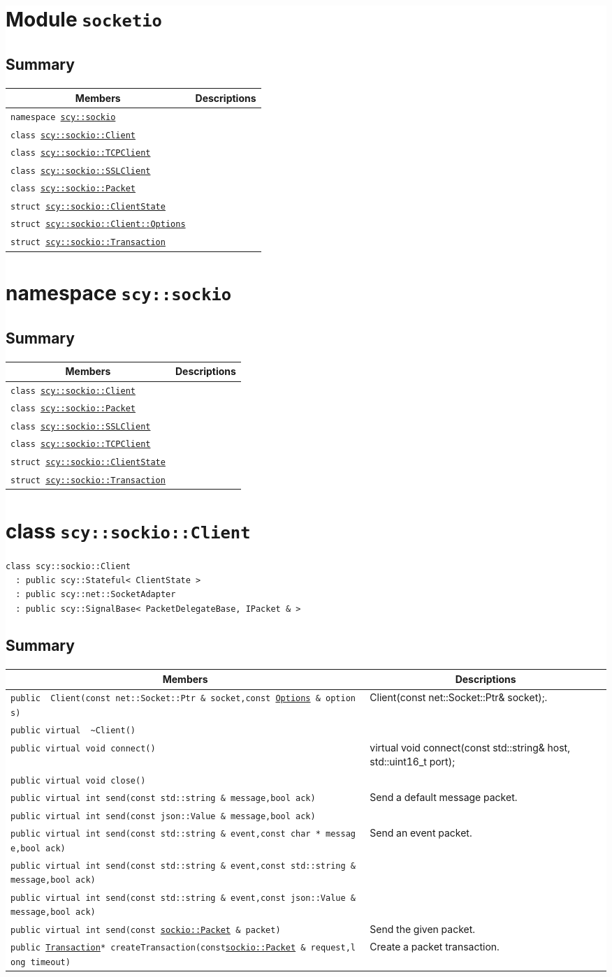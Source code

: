 # Module  `socketio`



## Summary

 Members                        | Descriptions                                
--------------------------------|---------------------------------------------
`namespace `[``scy::sockio``](#namespacescy_1_1sockio)    | 
`class `[``scy::sockio::Client``](#classscy_1_1sockio_1_1Client)    | 
`class `[``scy::sockio::TCPClient``](#classscy_1_1sockio_1_1TCPClient)    | 
`class `[``scy::sockio::SSLClient``](#classscy_1_1sockio_1_1SSLClient)    | 
`class `[``scy::sockio::Packet``](#classscy_1_1sockio_1_1Packet)    | 
`struct `[``scy::sockio::ClientState``](#structscy_1_1sockio_1_1ClientState)    | 
`struct `[``scy::sockio::Client::Options``](#structscy_1_1sockio_1_1Client_1_1Options)    | 
`struct `[``scy::sockio::Transaction``](#structscy_1_1sockio_1_1Transaction)    | 
# namespace `scy::sockio`



## Summary

 Members                        | Descriptions                                
--------------------------------|---------------------------------------------
`class `[``scy::sockio::Client``](#classscy_1_1sockio_1_1Client)    | 
`class `[``scy::sockio::Packet``](#classscy_1_1sockio_1_1Packet)    | 
`class `[``scy::sockio::SSLClient``](#classscy_1_1sockio_1_1SSLClient)    | 
`class `[``scy::sockio::TCPClient``](#classscy_1_1sockio_1_1TCPClient)    | 
`struct `[``scy::sockio::ClientState``](#structscy_1_1sockio_1_1ClientState)    | 
`struct `[``scy::sockio::Transaction``](#structscy_1_1sockio_1_1Transaction)    | 
# class `scy::sockio::Client` 

```
class scy::sockio::Client
  : public scy::Stateful< ClientState >
  : public scy::net::SocketAdapter
  : public scy::SignalBase< PacketDelegateBase, IPacket & >
```  





## Summary

 Members                        | Descriptions                                
--------------------------------|---------------------------------------------
`public  Client(const net::Socket::Ptr & socket,const `[`Options`](#structscy_1_1sockio_1_1Client_1_1Options)` & options)` | Client(const net::Socket::Ptr& socket);.
`public virtual  ~Client()` | 
`public virtual void connect()` | virtual void connect(const std::string& host, std::uint16_t port);
`public virtual void close()` | 
`public virtual int send(const std::string & message,bool ack)` | Send a default message packet.
`public virtual int send(const json::Value & message,bool ack)` | 
`public virtual int send(const std::string & event,const char * message,bool ack)` | Send an event packet.
`public virtual int send(const std::string & event,const std::string & message,bool ack)` | 
`public virtual int send(const std::string & event,const json::Value & message,bool ack)` | 
`public virtual int send(const `[`sockio::Packet`](#classscy_1_1sockio_1_1Packet)` & packet)` | Send the given packet.
`public `[`Transaction`](#structscy_1_1sockio_1_1Transaction)` * createTransaction(const `[`sockio::Packet`](#classscy_1_1sockio_1_1Packet)` & request,long timeout)` | Create a packet transaction.